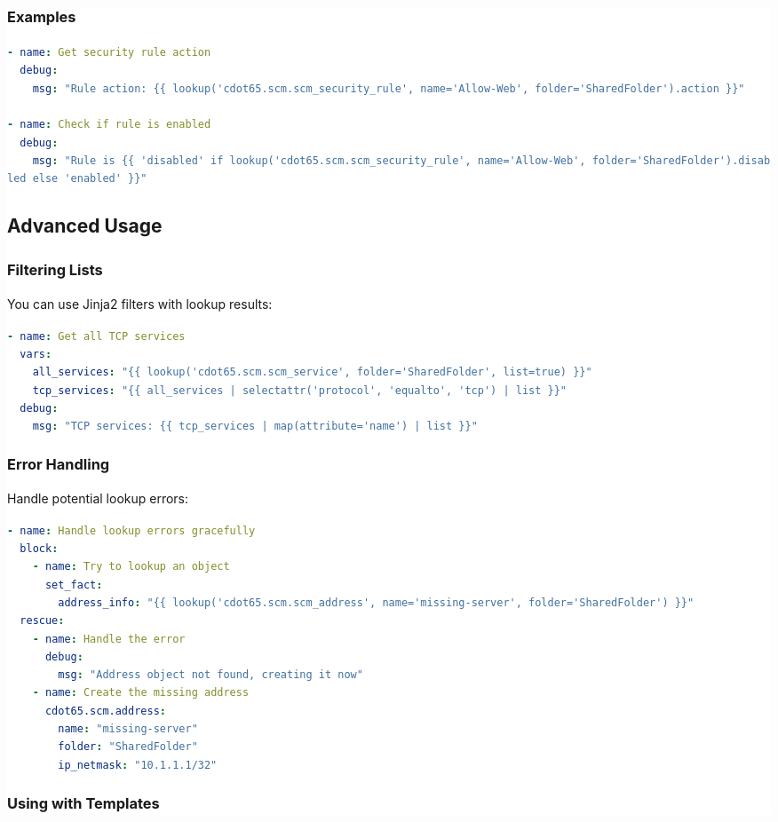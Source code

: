 ### Examples

```yaml
- name: Get security rule action
  debug:
    msg: "Rule action: {{ lookup('cdot65.scm.scm_security_rule', name='Allow-Web', folder='SharedFolder').action }}"

- name: Check if rule is enabled
  debug:
    msg: "Rule is {{ 'disabled' if lookup('cdot65.scm.scm_security_rule', name='Allow-Web', folder='SharedFolder').disabled else 'enabled' }}"
```

## Advanced Usage

### Filtering Lists

You can use Jinja2 filters with lookup results:

```yaml
- name: Get all TCP services
  vars:
    all_services: "{{ lookup('cdot65.scm.scm_service', folder='SharedFolder', list=true) }}"
    tcp_services: "{{ all_services | selectattr('protocol', 'equalto', 'tcp') | list }}"
  debug:
    msg: "TCP services: {{ tcp_services | map(attribute='name') | list }}"
```

### Error Handling

Handle potential lookup errors:

```yaml
- name: Handle lookup errors gracefully
  block:
    - name: Try to lookup an object
      set_fact:
        address_info: "{{ lookup('cdot65.scm.scm_address', name='missing-server', folder='SharedFolder') }}"
  rescue:
    - name: Handle the error
      debug:
        msg: "Address object not found, creating it now"
    - name: Create the missing address
      cdot65.scm.address:
        name: "missing-server"
        folder: "SharedFolder"
        ip_netmask: "10.1.1.1/32"
```

### Using with Templates
